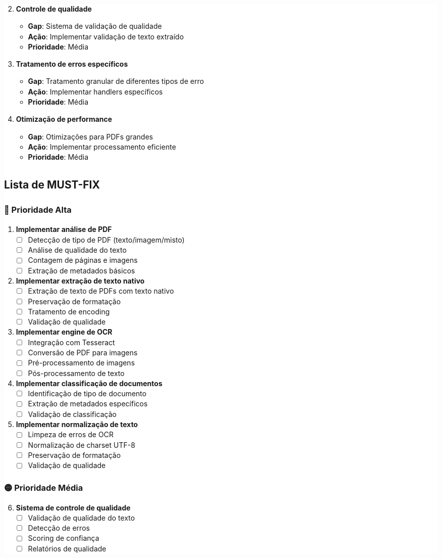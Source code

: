 2. **Controle de qualidade**
   - **Gap**: Sistema de validação de qualidade
   - **Ação**: Implementar validação de texto extraído
   - **Prioridade**: Média

3. **Tratamento de erros específicos**
   - **Gap**: Tratamento granular de diferentes tipos de erro
   - **Ação**: Implementar handlers específicos
   - **Prioridade**: Média

4. **Otimização de performance**
   - **Gap**: Otimizações para PDFs grandes
   - **Ação**: Implementar processamento eficiente
   - **Prioridade**: Média

## Lista de MUST-FIX

### 🔴 Prioridade Alta
1. **Implementar análise de PDF**
   - [ ] Detecção de tipo de PDF (texto/imagem/misto)
   - [ ] Análise de qualidade do texto
   - [ ] Contagem de páginas e imagens
   - [ ] Extração de metadados básicos

2. **Implementar extração de texto nativo**
   - [ ] Extração de texto de PDFs com texto nativo
   - [ ] Preservação de formatação
   - [ ] Tratamento de encoding
   - [ ] Validação de qualidade

3. **Implementar engine de OCR**
   - [ ] Integração com Tesseract
   - [ ] Conversão de PDF para imagens
   - [ ] Pré-processamento de imagens
   - [ ] Pós-processamento de texto

4. **Implementar classificação de documentos**
   - [ ] Identificação de tipo de documento
   - [ ] Extração de metadados específicos
   - [ ] Validação de classificação

5. **Implementar normalização de texto**
   - [ ] Limpeza de erros de OCR
   - [ ] Normalização de charset UTF-8
   - [ ] Preservação de formatação
   - [ ] Validação de qualidade

### 🟡 Prioridade Média
6. **Sistema de controle de qualidade**
   - [ ] Validação de qualidade do texto
   - [ ] Detecção de erros
   - [ ] Scoring de confiança
   - [ ] Relatórios de qualidade
